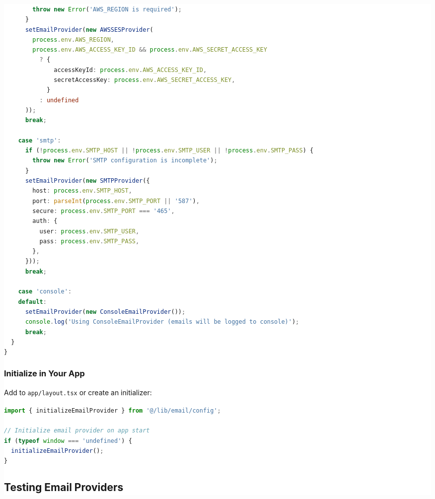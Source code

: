 ```typescript
        throw new Error('AWS_REGION is required');
      }
      setEmailProvider(new AWSSESProvider(
        process.env.AWS_REGION,
        process.env.AWS_ACCESS_KEY_ID && process.env.AWS_SECRET_ACCESS_KEY
          ? {
              accessKeyId: process.env.AWS_ACCESS_KEY_ID,
              secretAccessKey: process.env.AWS_SECRET_ACCESS_KEY,
            }
          : undefined
      ));
      break;

    case 'smtp':
      if (!process.env.SMTP_HOST || !process.env.SMTP_USER || !process.env.SMTP_PASS) {
        throw new Error('SMTP configuration is incomplete');
      }
      setEmailProvider(new SMTPProvider({
        host: process.env.SMTP_HOST,
        port: parseInt(process.env.SMTP_PORT || '587'),
        secure: process.env.SMTP_PORT === '465',
        auth: {
          user: process.env.SMTP_USER,
          pass: process.env.SMTP_PASS,
        },
      }));
      break;

    case 'console':
    default:
      setEmailProvider(new ConsoleEmailProvider());
      console.log('Using ConsoleEmailProvider (emails will be logged to console)');
      break;
  }
}
```

### Initialize in Your App

Add to `app/layout.tsx` or create an initializer:

```typescript
import { initializeEmailProvider } from '@/lib/email/config';

// Initialize email provider on app start
if (typeof window === 'undefined') {
  initializeEmailProvider();
}
```

## Testing Email Providers
